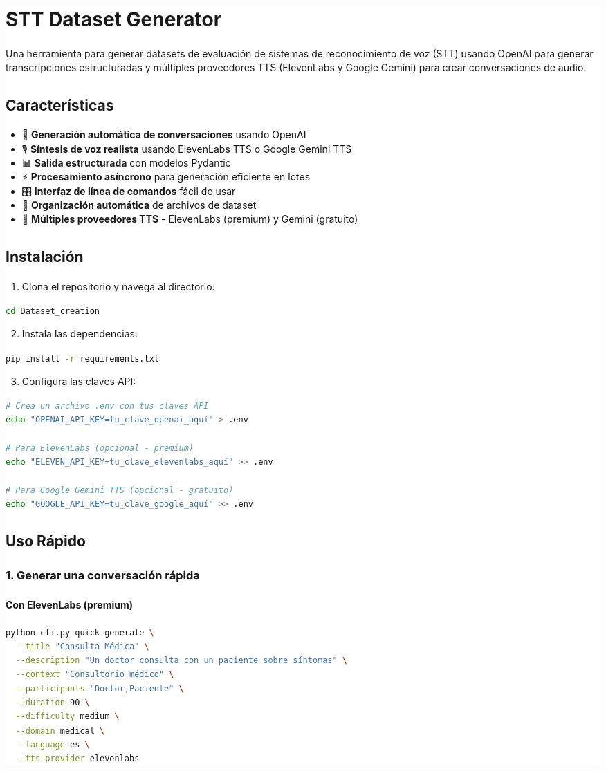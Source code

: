 # STT Dataset Generator

Una herramienta para generar datasets de evaluación de sistemas de reconocimiento de voz (STT) usando OpenAI para generar transcripciones estructuradas y múltiples proveedores TTS (ElevenLabs y Google Gemini) para crear conversaciones de audio.

## Características

- 🤖 **Generación automática de conversaciones** usando OpenAI 
- 🎙️ **Síntesis de voz realista** usando ElevenLabs TTS o Google Gemini TTS
- 📊 **Salida estructurada** con modelos Pydantic
- ⚡ **Procesamiento asíncrono** para generación eficiente en lotes
- 🎛️ **Interfaz de línea de comandos** fácil de usar
- 📁 **Organización automática** de archivos de dataset
- 🔄 **Múltiples proveedores TTS** - ElevenLabs (premium) y Gemini (gratuito)

## Instalación

1. Clona el repositorio y navega al directorio:
```bash
cd Dataset_creation
```

2. Instala las dependencias:
```bash
pip install -r requirements.txt
```

3. Configura las claves API:
```bash
# Crea un archivo .env con tus claves API
echo "OPENAI_API_KEY=tu_clave_openai_aquí" > .env

# Para ElevenLabs (opcional - premium)
echo "ELEVEN_API_KEY=tu_clave_elevenlabs_aquí" >> .env

# Para Google Gemini TTS (opcional - gratuito)
echo "GOOGLE_API_KEY=tu_clave_google_aquí" >> .env
```

## Uso Rápido

### 1. Generar una conversación rápida

#### Con ElevenLabs (premium)
```bash
python cli.py quick-generate \
  --title "Consulta Médica" \
  --description "Un doctor consulta con un paciente sobre síntomas" \
  --context "Consultorio médico" \
  --participants "Doctor,Paciente" \
  --duration 90 \
  --difficulty medium \
  --domain medical \
  --language es \
  --tts-provider elevenlabs
```

